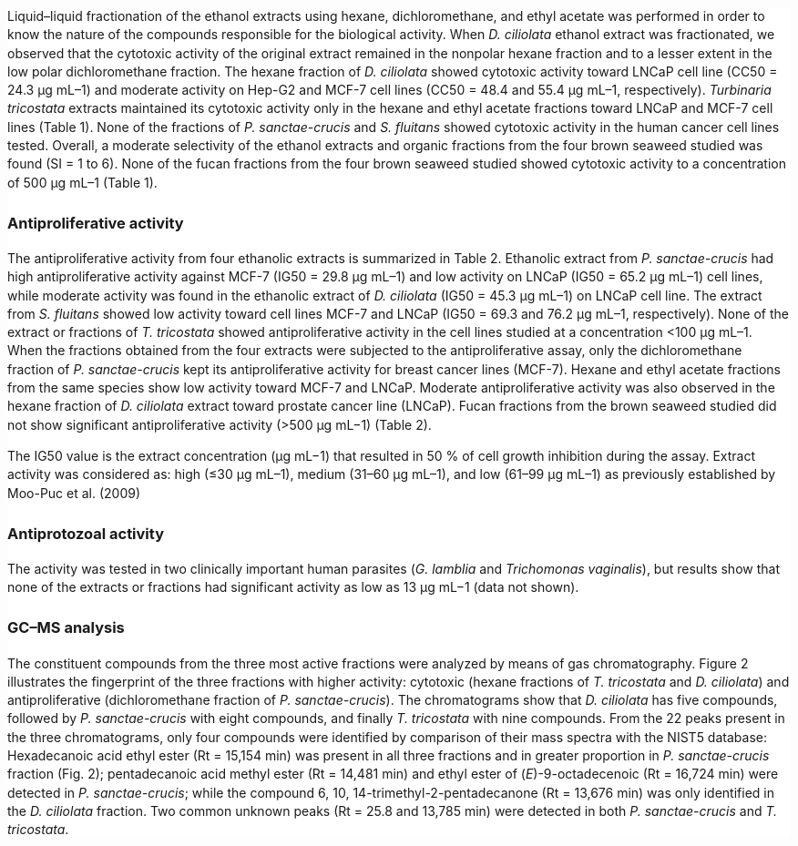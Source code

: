 Liquid–liquid fractionation of the ethanol extracts using hexane, dichloromethane, and ethyl acetate was performed in order to know the nature of the compounds responsible for the biological activity. When _D. ciliolata_ ethanol extract was fractionated, we observed that the cytotoxic activity of the original extract remained in the nonpolar hexane fraction and to a lesser extent in the low polar dichloromethane fraction. The hexane fraction of _D. ciliolata_ showed cytotoxic activity toward LNCaP cell line (CC50 = 24.3 μg mL–1) and moderate activity on Hep-G2 and MCF-7 cell lines (CC50 = 48.4 and 55.4 μg mL–1, respectively). _Turbinaria tricostata_ extracts maintained its cytotoxic activity only in the hexane and ethyl acetate fractions toward LNCaP and MCF-7 cell lines (Table 1). None of the fractions of _P. sanctae-crucis_ and _S. fluitans_ showed cytotoxic activity in the human cancer cell lines tested. Overall, a moderate selectivity of the ethanol extracts and organic fractions from the four brown seaweed studied was found (SI = 1 to 6). None of the fucan fractions from the four brown seaweed studied showed cytotoxic activity to a concentration of 500 μg mL–1 (Table 1).

### Antiproliferative activity

The antiproliferative activity from four ethanolic extracts is summarized in Table 2. Ethanolic extract from _P. sanctae-crucis_ had high antiproliferative activity against MCF-7 (IG50 = 29.8 μg mL–1) and low activity on LNCaP (IG50 = 65.2 μg mL–1) cell lines, while moderate activity was found in the ethanolic extract of _D. ciliolata_ (IG50 = 45.3 μg mL–1) on LNCaP cell line. The extract from _S. fluitans_ showed low activity toward cell lines MCF-7 and LNCaP (IG50 = 69.3 and 76.2 μg mL–1, respectively). None of the extract or fractions of _T. tricostata_ showed antiproliferative activity in the cell lines studied at a concentration &lt;100 μg mL–1. When the fractions obtained from the four extracts were subjected to the antiproliferative assay, only the dichloromethane fraction of _P. sanctae-crucis_ kept its antiproliferative activity for breast cancer lines (MCF-7). Hexane and ethyl acetate fractions from the same species show low activity toward MCF-7 and LNCaP. Moderate antiproliferative activity was also observed in the hexane fraction of _D. ciliolata_ extract toward prostate cancer line (LNCaP). Fucan fractions from the brown seaweed studied did not show significant antiproliferative activity (&gt;500 μg mL−1) (Table 2).




The IG50 value is the extract concentration (μg mL−1) that resulted in 50 % of cell growth inhibition during the assay. Extract activity was considered as: high (≤30 μg mL–1), medium (31–60 μg mL–1), and low (61–99 μg mL–1) as previously established by Moo-Puc et al. (2009)


### Antiprotozoal activity

The activity was tested in two clinically important human parasites (_G. lamblia_ and _Trichomonas vaginalis_), but results show that none of the extracts or fractions had significant activity as low as 13 μg mL−1 (data not shown).

### GC–MS analysis

The constituent compounds from the three most active fractions were analyzed by means of gas chromatography. Figure 2 illustrates the fingerprint of the three fractions with higher activity: cytotoxic (hexane fractions of _T. tricostata_ and _D. ciliolata_) and antiproliferative (dichloromethane fraction of _P. sanctae-crucis_). The chromatograms show that _D. ciliolata_ has five compounds, followed by _P. sanctae-crucis_ with eight compounds, and finally _T. tricostata_ with nine compounds. From the 22 peaks present in the three chromatograms, only four compounds were identified by comparison of their mass spectra with the NIST5 database: Hexadecanoic acid ethyl ester (Rt = 15,154 min) was present in all three fractions and in greater proportion in _P. sanctae-crucis_ fraction (Fig. 2); pentadecanoic acid methyl ester (Rt = 14,481 min) and ethyl ester of (_E_)-9-octadecenoic (Rt = 16,724 min) were detected in _P. sanctae-crucis_; while the compound 6, 10, 14-trimethyl-2-pentadecanone (Rt = 13,676 min) was only identified in the _D. ciliolata_ fraction. Two common unknown peaks (Rt = 25.8 and 13,785 min) were detected in both _P. sanctae-crucis_ and _T. tricostata_.
